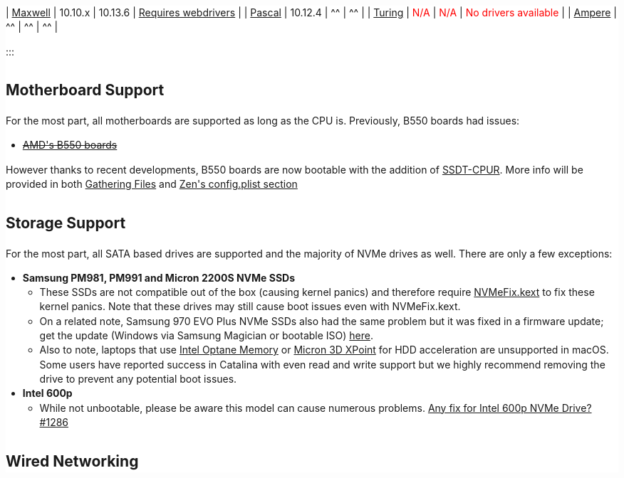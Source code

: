| [Maxwell](<https://en.wikipedia.org/wiki/Maxwell_(microarchitecture)>)          | 10.10.x                              | 10.13.6                                    | [Requires webdrivers](https://www.nvidia.com/download/driverResults.aspx/149652/)                                             |
| [Pascal](<https://en.wikipedia.org/wiki/Pascal_(microarchitecture)>)            | 10.12.4                              | ^^                                         | ^^                                                                                                                            |
| [Turing](<https://en.wikipedia.org/wiki/Turing_(microarchitecture)>)            | <span style="color:red"> N/A </span> | <span style="color:red"> N/A </span>       | <span style="color:red"> No drivers available </span>                                                                         |
| [Ampere](<https://en.wikipedia.org/wiki/Ampere_(microarchitecture)>)            | ^^                                   | ^^                                         | ^^                                                                                                                            |

:::

## Motherboard Support

For the most part, all motherboards are supported as long as the CPU is.
Previously, B550 boards had issues:

- [~~AMD's B550 boards~~](https://en.wikipedia.org/wiki/List_of_AMD_chipsets)

However thanks to recent developments, B550 boards are now bootable with the
addition of
[SSDT-CPUR](https://github.com/naveenkrdy/Misc/blob/master/SSDTs/SSDT-CPUR.dsl).
More info will be provided in both [Gathering Files](./ktext.md) and
[Zen's config.plist section](./AMD/zen.md)

## Storage Support

For the most part, all SATA based drives are supported and the majority of NVMe
drives as well. There are only a few exceptions:

- **Samsung PM981, PM991 and Micron 2200S NVMe SSDs**
  - These SSDs are not compatible out of the box (causing kernel panics) and
    therefore require
    [NVMeFix.kext](https://github.com/acidanthera/NVMeFix/releases) to fix these
    kernel panics. Note that these drives may still cause boot issues even with
    NVMeFix.kext.
  - On a related note, Samsung 970 EVO Plus NVMe SSDs also had the same problem
    but it was fixed in a firmware update; get the update (Windows via Samsung
    Magician or bootable ISO)
    [here](https://www.samsung.com/semiconductor/minisite/ssd/download/tools/).
  - Also to note, laptops that use
    [Intel Optane Memory](https://www.intel.com/content/www/us/en/architecture-and-technology/optane-memory.html)
    or
    [Micron 3D XPoint](https://www.micron.com/products/advanced-solutions/3d-xpoint-technology)
    for HDD acceleration are unsupported in macOS. Some users have reported
    success in Catalina with even read and write support but we highly recommend
    removing the drive to prevent any potential boot issues.
- **Intel 600p**
  - While not unbootable, please be aware this model can cause numerous
    problems.
    [Any fix for Intel 600p NVMe Drive? #1286](https://github.com/acidanthera/bugtracker/issues/1286)

## Wired Networking
